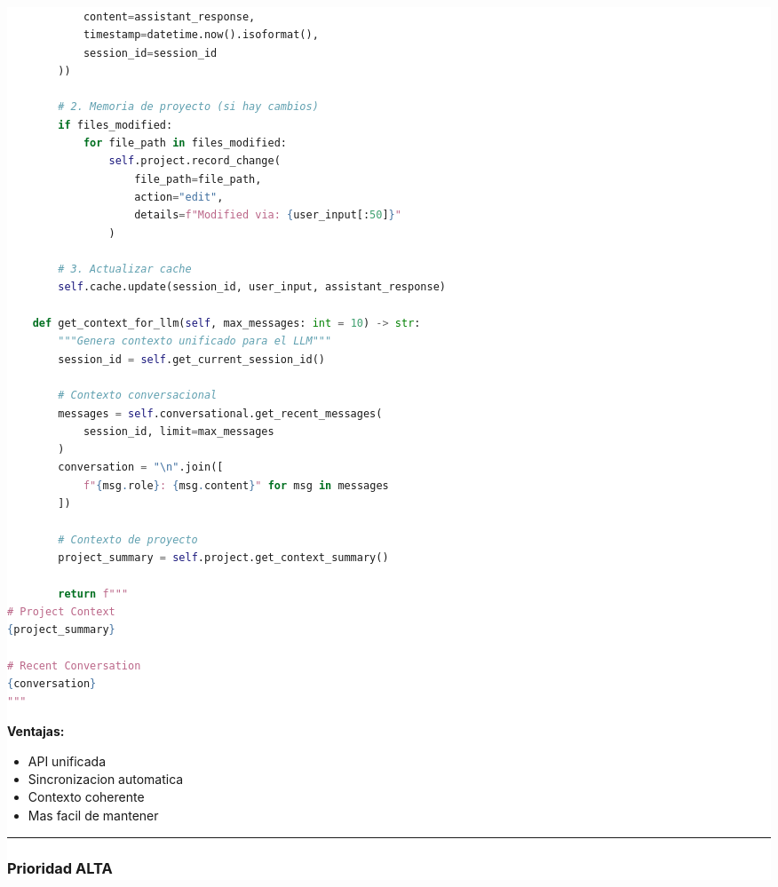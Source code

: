 ```python
            content=assistant_response,
            timestamp=datetime.now().isoformat(),
            session_id=session_id
        ))
        
        # 2. Memoria de proyecto (si hay cambios)
        if files_modified:
            for file_path in files_modified:
                self.project.record_change(
                    file_path=file_path,
                    action="edit",
                    details=f"Modified via: {user_input[:50]}"
                )
        
        # 3. Actualizar cache
        self.cache.update(session_id, user_input, assistant_response)
    
    def get_context_for_llm(self, max_messages: int = 10) -> str:
        """Genera contexto unificado para el LLM"""
        session_id = self.get_current_session_id()
        
        # Contexto conversacional
        messages = self.conversational.get_recent_messages(
            session_id, limit=max_messages
        )
        conversation = "\n".join([
            f"{msg.role}: {msg.content}" for msg in messages
        ])
        
        # Contexto de proyecto
        project_summary = self.project.get_context_summary()
        
        return f"""
# Project Context
{project_summary}

# Recent Conversation
{conversation}
"""
```

**Ventajas:**
- API unificada
- Sincronizacion automatica
- Contexto coherente
- Mas facil de mantener

---

### Prioridad ALTA

